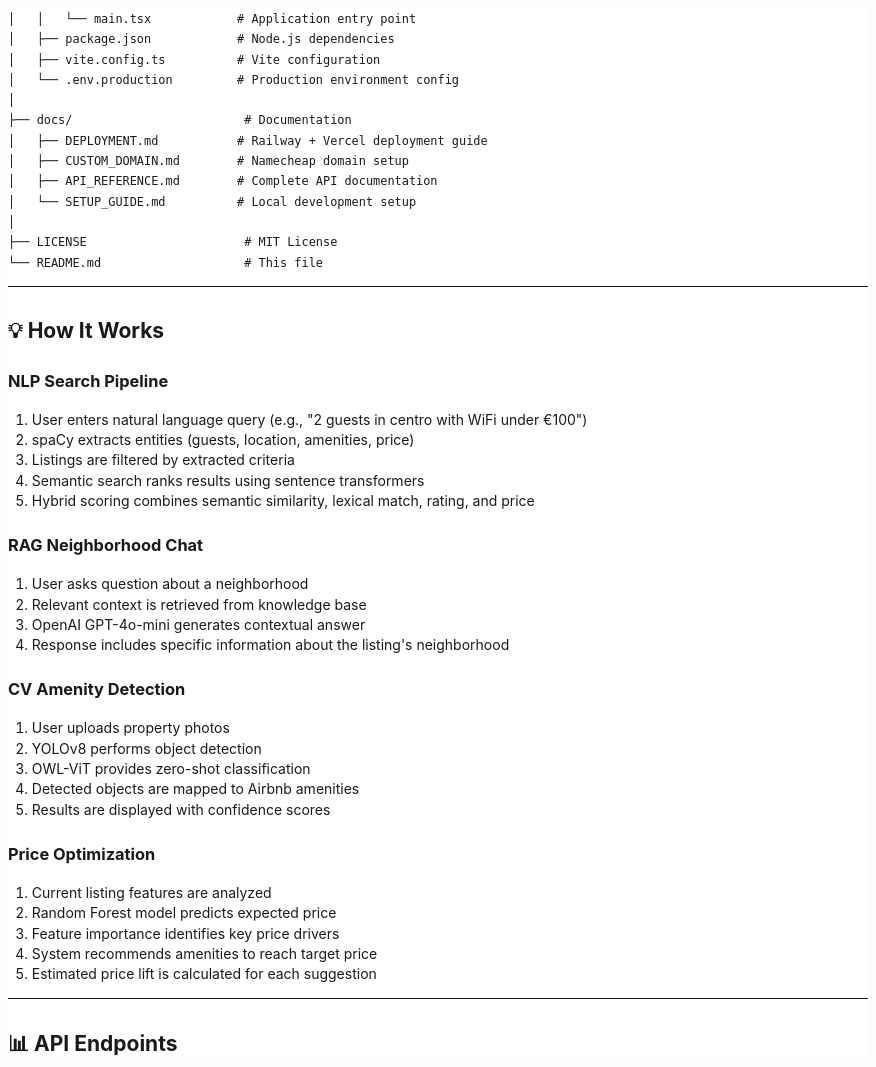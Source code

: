 ```
│   │   └── main.tsx            # Application entry point
│   ├── package.json            # Node.js dependencies
│   ├── vite.config.ts          # Vite configuration
│   └── .env.production         # Production environment config
│
├── docs/                        # Documentation
│   ├── DEPLOYMENT.md           # Railway + Vercel deployment guide
│   ├── CUSTOM_DOMAIN.md        # Namecheap domain setup
│   ├── API_REFERENCE.md        # Complete API documentation
│   └── SETUP_GUIDE.md          # Local development setup
│
├── LICENSE                      # MIT License
└── README.md                    # This file
```

---

## 💡 How It Works

### NLP Search Pipeline
1. User enters natural language query (e.g., "2 guests in centro with WiFi under €100")
2. spaCy extracts entities (guests, location, amenities, price)
3. Listings are filtered by extracted criteria
4. Semantic search ranks results using sentence transformers
5. Hybrid scoring combines semantic similarity, lexical match, rating, and price

### RAG Neighborhood Chat
1. User asks question about a neighborhood
2. Relevant context is retrieved from knowledge base
3. OpenAI GPT-4o-mini generates contextual answer
4. Response includes specific information about the listing's neighborhood

### CV Amenity Detection
1. User uploads property photos
2. YOLOv8 performs object detection
3. OWL-ViT provides zero-shot classification
4. Detected objects are mapped to Airbnb amenities
5. Results are displayed with confidence scores

### Price Optimization
1. Current listing features are analyzed
2. Random Forest model predicts expected price
3. Feature importance identifies key price drivers
4. System recommends amenities to reach target price
5. Estimated price lift is calculated for each suggestion

---

## 📊 API Endpoints
